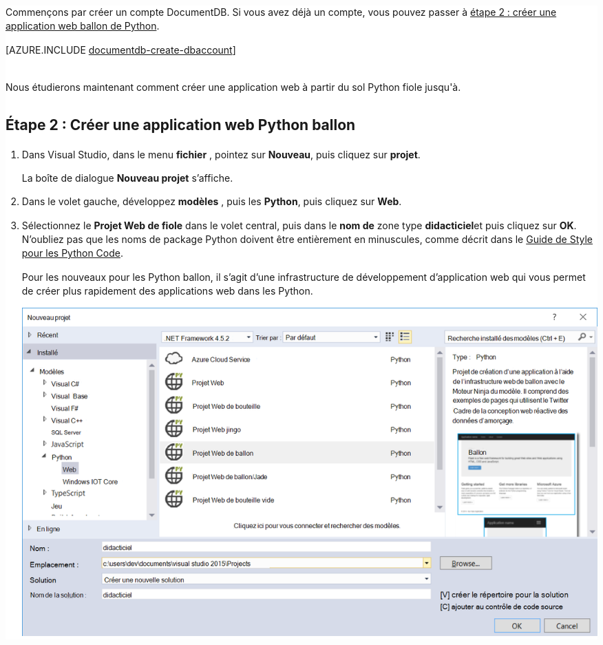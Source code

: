 Commençons par créer un compte DocumentDB. Si vous avez déjà un compte, vous pouvez passer à [étape 2 : créer une application web ballon de Python](#step-2:-create-a-new-python-flask-web-application).

[AZURE.INCLUDE [documentdb-create-dbaccount](../../includes/documentdb-create-dbaccount.md)]

<br/>
Nous étudierons maintenant comment créer une application web à partir du sol Python fiole jusqu'à.

## <a name="step-2-create-a-new-python-flask-web-application"></a>Étape 2 : Créer une application web Python ballon

1. Dans Visual Studio, dans le menu **fichier** , pointez sur **Nouveau**, puis cliquez sur **projet**.

    La boîte de dialogue **Nouveau projet** s’affiche.

2. Dans le volet gauche, développez **modèles** , puis les **Python**, puis cliquez sur **Web**. 

3. Sélectionnez le **Projet Web de fiole** dans le volet central, puis dans le **nom de** zone type **didacticiel**et puis cliquez sur **OK**. N’oubliez pas que les noms de package Python doivent être entièrement en minuscules, comme décrit dans le [Guide de Style pour les Python Code](https://www.python.org/dev/peps/pep-0008/#package-and-module-names).

    Pour les nouveaux pour les Python ballon, il s’agit d’une infrastructure de développement d’application web qui vous permet de créer plus rapidement des applications web dans les Python.

    ![Capture d’écran de la fenêtre de nouveau projet dans Visual Studio avec les Python mis en surbrillance sur la gauche, les Python ballon Web projet est sélectionné dans le milieu et le didacticiel de nom dans la zone Nom](./media/documentdb-python-application/image9.png)
